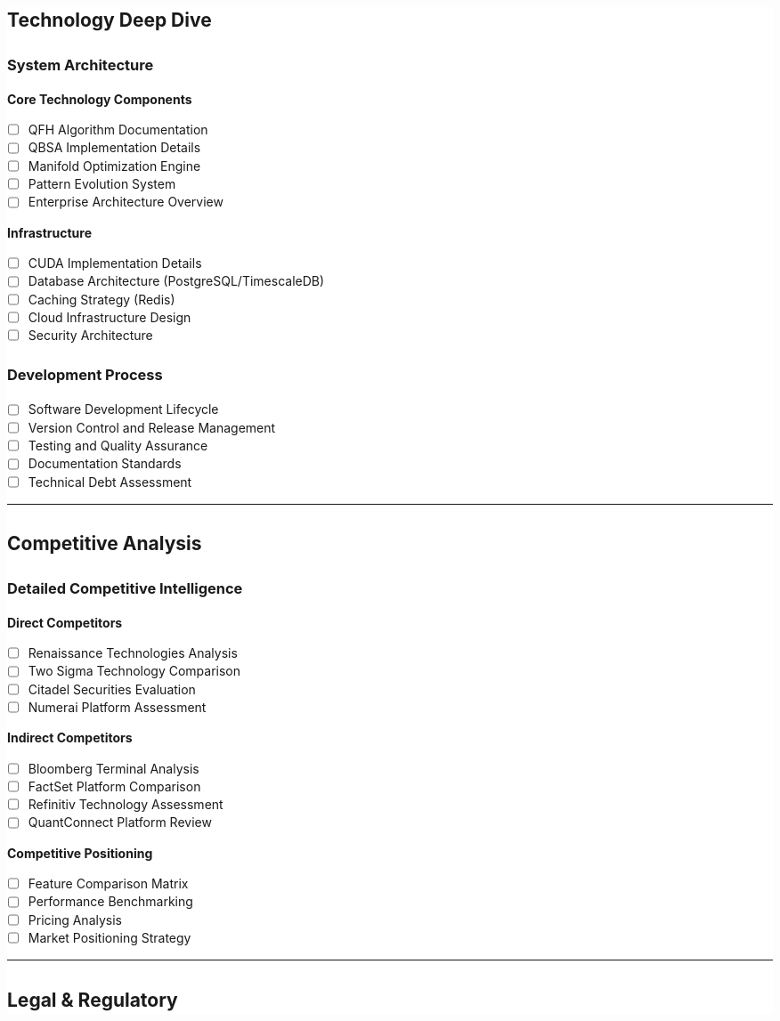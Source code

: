 ## **Technology Deep Dive**

### **System Architecture**

**Core Technology Components**
- [ ] QFH Algorithm Documentation
- [ ] QBSA Implementation Details
- [ ] Manifold Optimization Engine
- [ ] Pattern Evolution System
- [ ] Enterprise Architecture Overview

**Infrastructure**
- [ ] CUDA Implementation Details
- [ ] Database Architecture (PostgreSQL/TimescaleDB)
- [ ] Caching Strategy (Redis)
- [ ] Cloud Infrastructure Design
- [ ] Security Architecture

### **Development Process**
- [ ] Software Development Lifecycle
- [ ] Version Control and Release Management
- [ ] Testing and Quality Assurance
- [ ] Documentation Standards
- [ ] Technical Debt Assessment

---

## **Competitive Analysis**

### **Detailed Competitive Intelligence**

**Direct Competitors**
- [ ] Renaissance Technologies Analysis
- [ ] Two Sigma Technology Comparison
- [ ] Citadel Securities Evaluation
- [ ] Numerai Platform Assessment

**Indirect Competitors**
- [ ] Bloomberg Terminal Analysis
- [ ] FactSet Platform Comparison
- [ ] Refinitiv Technology Assessment
- [ ] QuantConnect Platform Review

**Competitive Positioning**
- [ ] Feature Comparison Matrix
- [ ] Performance Benchmarking
- [ ] Pricing Analysis
- [ ] Market Positioning Strategy

---

## **Legal & Regulatory**
